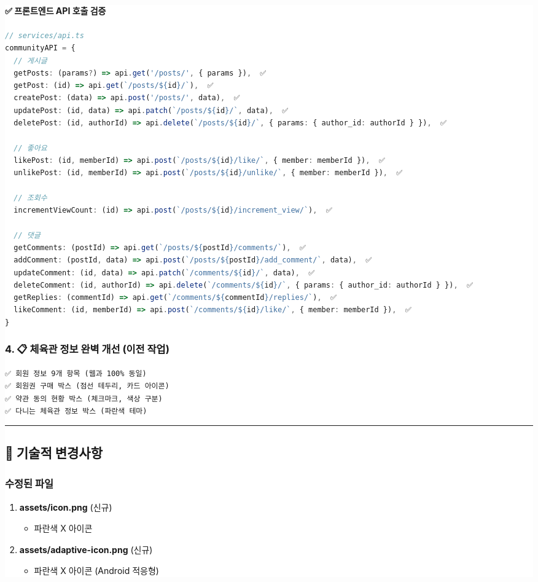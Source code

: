 ```
```

#### ✅ 프론트엔드 API 호출 검증
```typescript
// services/api.ts
communityAPI = {
  // 게시글
  getPosts: (params?) => api.get('/posts/', { params }),  ✅
  getPost: (id) => api.get(`/posts/${id}/`),  ✅
  createPost: (data) => api.post('/posts/', data),  ✅
  updatePost: (id, data) => api.patch(`/posts/${id}/`, data),  ✅
  deletePost: (id, authorId) => api.delete(`/posts/${id}/`, { params: { author_id: authorId } }),  ✅
  
  // 좋아요
  likePost: (id, memberId) => api.post(`/posts/${id}/like/`, { member: memberId }),  ✅
  unlikePost: (id, memberId) => api.post(`/posts/${id}/unlike/`, { member: memberId }),  ✅
  
  // 조회수
  incrementViewCount: (id) => api.post(`/posts/${id}/increment_view/`),  ✅
  
  // 댓글
  getComments: (postId) => api.get(`/posts/${postId}/comments/`),  ✅
  addComment: (postId, data) => api.post(`/posts/${postId}/add_comment/`, data),  ✅
  updateComment: (id, data) => api.patch(`/comments/${id}/`, data),  ✅
  deleteComment: (id, authorId) => api.delete(`/comments/${id}/`, { params: { author_id: authorId } }),  ✅
  getReplies: (commentId) => api.get(`/comments/${commentId}/replies/`),  ✅
  likeComment: (id, memberId) => api.post(`/comments/${id}/like/`, { member: memberId }),  ✅
}
```

### 4. 📋 체육관 정보 완벽 개선 (이전 작업)
```
✅ 회원 정보 9개 항목 (웹과 100% 동일)
✅ 회원권 구매 박스 (점선 테두리, 카드 아이콘)
✅ 약관 동의 현황 박스 (체크마크, 색상 구분)
✅ 다니는 체육관 정보 박스 (파란색 테마)
```

---

## 🔧 기술적 변경사항

### 수정된 파일
1. **assets/icon.png** (신규)
   - 파란색 X 아이콘

2. **assets/adaptive-icon.png** (신규)
   - 파란색 X 아이콘 (Android 적응형)
